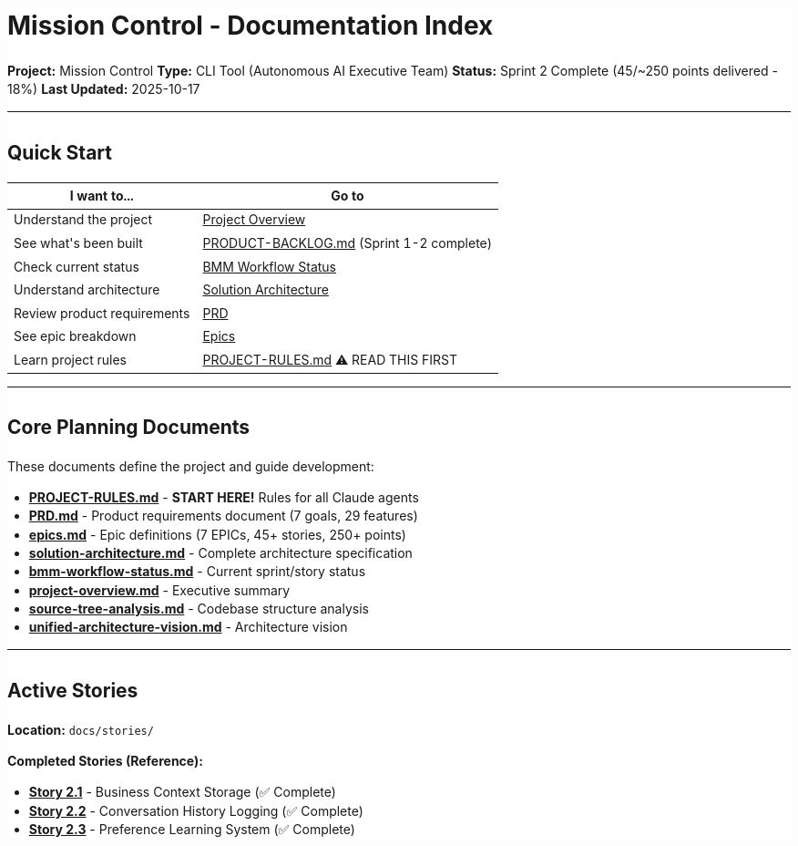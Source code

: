# Mission Control - Documentation Index

**Project:** Mission Control
**Type:** CLI Tool (Autonomous AI Executive Team)
**Status:** Sprint 2 Complete (45/~250 points delivered - 18%)
**Last Updated:** 2025-10-17

---

## Quick Start

| I want to... | Go to |
|--------------|-------|
| Understand the project | [Project Overview](./project-overview.md) |
| See what's been built | [PRODUCT-BACKLOG.md](../PRODUCT-BACKLOG.md) (Sprint 1-2 complete) |
| Check current status | [BMM Workflow Status](./bmm-workflow-status.md) |
| Understand architecture | [Solution Architecture](./solution-architecture.md) |
| Review product requirements | [PRD](./PRD.md) |
| See epic breakdown | [Epics](./epics.md) |
| Learn project rules | [PROJECT-RULES.md](./PROJECT-RULES.md) ⚠️ READ THIS FIRST |

---

## Core Planning Documents

These documents define the project and guide development:

- **[PROJECT-RULES.md](./PROJECT-RULES.md)** - **START HERE!** Rules for all Claude agents
- **[PRD.md](./PRD.md)** - Product requirements document (7 goals, 29 features)
- **[epics.md](./epics.md)** - Epic definitions (7 EPICs, 45+ stories, 250+ points)
- **[solution-architecture.md](./solution-architecture.md)** - Complete architecture specification
- **[bmm-workflow-status.md](./bmm-workflow-status.md)** - Current sprint/story status
- **[project-overview.md](./project-overview.md)** - Executive summary
- **[source-tree-analysis.md](./source-tree-analysis.md)** - Codebase structure analysis
- **[unified-architecture-vision.md](./unified-architecture-vision.md)** - Architecture vision

---

## Active Stories

**Location:** `docs/stories/`

**Completed Stories (Reference):**
- **[Story 2.1](./stories/story-2.1.md)** - Business Context Storage (✅ Complete)
- **[Story 2.2](./stories/story-2.2.md)** - Conversation History Logging (✅ Complete)
- **[Story 2.3](./stories/story-2.3.md)** - Preference Learning System (✅ Complete)
